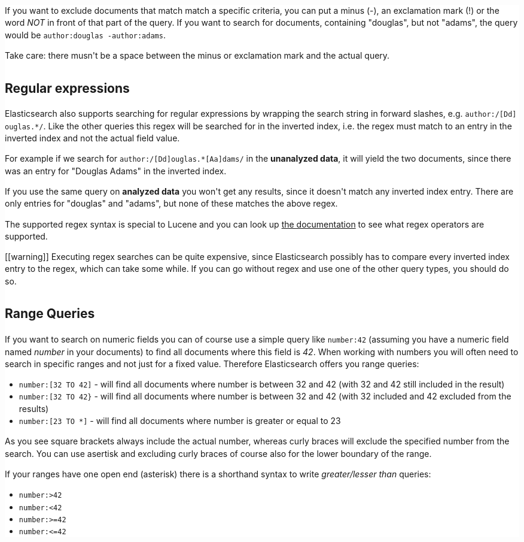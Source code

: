 If you want to exclude documents that match match a specific criteria, you can put a minus (-),
an exclamation mark (!) or the word *NOT* in front of that part of the query. If you want to
search for documents, containing "douglas", but not "adams", the query would be `author:douglas -author:adams`.

Take care: there musn't be a space between the minus or exclamation mark and the actual query.

Regular expressions
-------------------

Elasticsearch also supports searching for regular expressions by wrapping the search string
in forward slashes, e.g. `author:/[Dd]ouglas.*/`. Like the other queries this regex will be
searched for in the inverted index, i.e. the regex must match to an entry in the inverted
index and not the actual field value.

For example if we search for `author:/[Dd]ouglas.*[Aa]dams/` in the **unanalyzed data**,
it will yield the two documents, since there was an entry for "Douglas Adams" in the
inverted index.

If you use the same query on **analyzed data** you won't get any results, since it
doesn't match any inverted index entry. There are only entries for "douglas" and "adams",
but none of these matches the above regex.

The supported regex syntax is special to Lucene and you can look up
[the documentation](https://www.elastic.co/guide/en/elasticsearch/reference/current/query-dsl-regexp-query.html#regexp-syntax)
to see what regex operators are supported.

[[warning]] Executing regex searches can be quite expensive, since Elasticsearch possibly has to
compare every inverted index entry to the regex, which can take some while. If you can go without
regex and use one of the other query types, you should do so.

Range Queries
-------------

If you want to search on numeric fields you can of course use a simple query like `number:42`
(assuming you have a numeric field named *number* in your documents) to find all
documents where this field is *42*. When working with numbers you will often need
to search in specific ranges and not just for a fixed value. Therefore Elasticsearch
offers you range queries:

* `number:[32 TO 42]` - will find all documents where number is between 32 and 42 (with 32 and 42 still included in the result)
* `number:[32 TO 42}` - will find all documents where number is between 32 and 42 (with 32 included and 42 excluded from the results)
* `number:[23 TO *]` - will find all documents where number is greater or equal to 23

As you see square brackets always include the actual number, whereas curly braces will exclude the specified
number from the search. You can use asertisk and excluding curly braces of course also for the lower boundary of
the range.

If your ranges have one open end (asterisk) there is a shorthand syntax to write *greater/lesser than* queries:

* `number:>42`
* `number:<42`
* `number:>=42`
* `number:<=42`
